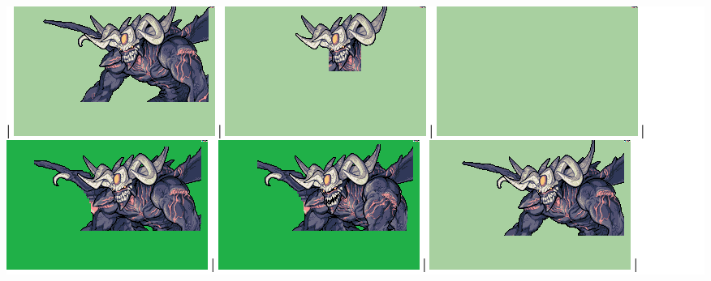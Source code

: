 | <img alt="Magic animation" src="./%5BT3%5D%5BMON%5D%5BDemon%5D(Demon%20King%20+FE6-7)%5BU%5D/6.%20Magic%20%7BSHYUTERz%7D/Magic.gif" /> | <img alt="Monster animation" src="./%5BT3%5D%5BMON%5D%5BDemon%5D(Demon%20King%20+FE6-7)%5BU%5D/8.%20Monster/Monster.gif" /> | <img alt="Monster animation" src="./%5BT3%5D%5BMON%5D%5BDemon%5D(Demon%20King%20+FE6-7)%5BU%5D/8.%20Monster%20(Arm)/Monster.gif" /> | <img alt="Monster animation" src="./%5BT3%5D%5BMON%5D%5BDemon%5D(Demon%20King%20+FE6-7)%5BU%5D/8.%20Monster%20(FE7)%20(Demon%20Light)/Monster.gif" /> | <img alt="Monster animation" src="./%5BT3%5D%5BMON%5D%5BDemon%5D(Demon%20King%20+FE6-7)%5BU%5D/8.%20Monster%20(FE7)%20(Ravager)/Monster.gif" /> | <img alt="Monster animation" src="./%5BT3%5D%5BMON%5D%5BDemon%5D(Demon%20King%20+FE6-7)%5BU%5D/8.%20Monster%20%7BSHYUTERz%7D/Monster.gif" /> |
